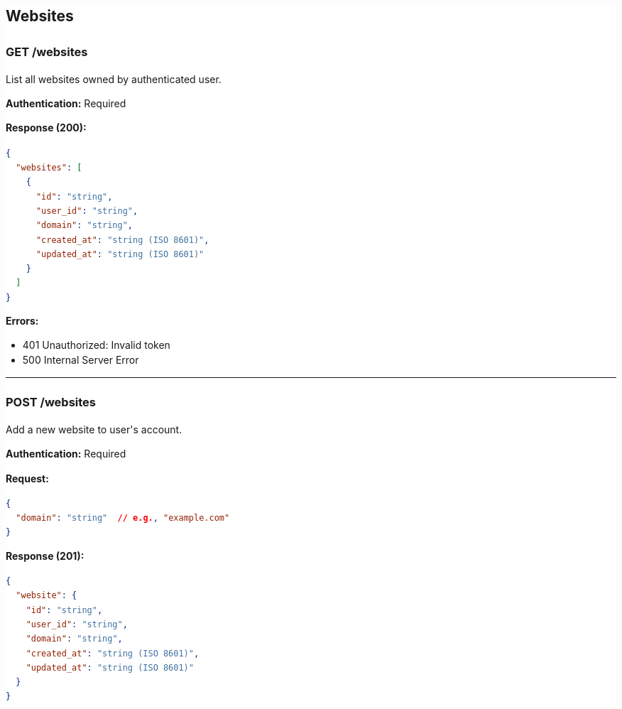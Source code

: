 
## Websites

### GET /websites

List all websites owned by authenticated user.

**Authentication:** Required

**Response (200):**
```json
{
  "websites": [
    {
      "id": "string",
      "user_id": "string",
      "domain": "string",
      "created_at": "string (ISO 8601)",
      "updated_at": "string (ISO 8601)"
    }
  ]
}
```

**Errors:**
- 401 Unauthorized: Invalid token
- 500 Internal Server Error

---

### POST /websites

Add a new website to user's account.

**Authentication:** Required

**Request:**
```json
{
  "domain": "string"  // e.g., "example.com"
}
```

**Response (201):**
```json
{
  "website": {
    "id": "string",
    "user_id": "string",
    "domain": "string",
    "created_at": "string (ISO 8601)",
    "updated_at": "string (ISO 8601)"
  }
}
```

